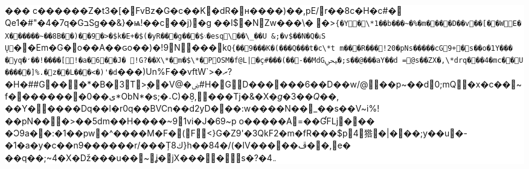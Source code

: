 ��� c�� ��� �Z�t3�[�FvBz�G�c��K�dR�ʜ����)��,pE/r��8c�H�c#� Qe1�#"�4�7q�GבSg��&}�ѩ!��c ��j)�g
��I$�NZw���\� �>`{�Y�\*1��b���~�%�m����D��v�� [��WE� X������~��8B ��)��9� >�$k�E+�$(�yR���g���$܈�esq\��\_��U &;�v$��N�Q�ۃSŲ`��Em�G�o��A��ԍo��)�!9N���k`Q{��9���K�(���Q���t�c\*t m���R���!20�pNs�����cG9+�s��o�1Y����yq�̛��!����[!�a�6��J� !G?��X\*�m�$\*�POSM�f@L|�ç#���(��-��MdGﶮ�;s��@���aY��d =@s��ZX�,\*drq���4�mc��U����� ]%.�z��L���<�)'�d`���)Un%F��vftW`>�ރ?�H�##G���\*�B�3T>̧��V@�ۻ#H�GD������6��D��w/@ ��p~��d0;mQ�x�c��~f��������ی��0\*ObN\*�s;�؞C)�ܸ8,���Tj�&�X�$g�3��Q��,�$�Y�����Dq��l�r0q��BVCn��d2yD���:w����N��\_��s��V~i%!��pN��� >��5dm��Н����~91vi�J�69~p
o�����A=��ƓFLj��� �Ͻ9a��:�1��pw�^����M�F�(F<}G�Z9'�3QkF2�m�fR���$p 4㹾�|���;y��u�-�1�a�y�c��n9������r/���Ț8ك}һ��84�/(�lV�����ڦ��,e�
��q��;~4�X�ǅ���u��~ʝ�jX����s�?�4܅
